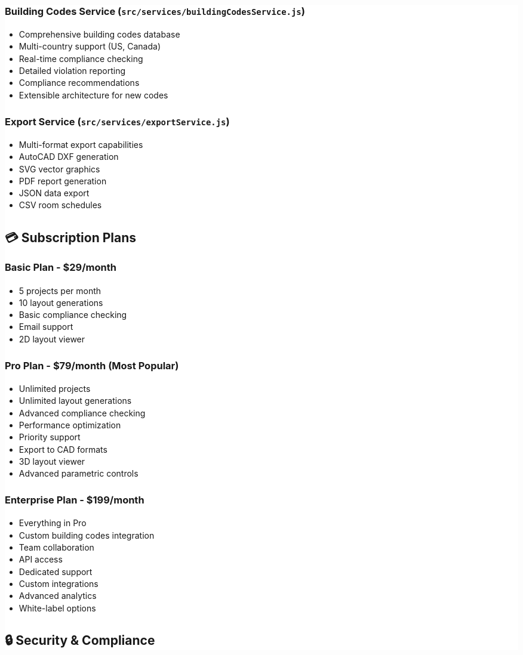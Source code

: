 ### **Building Codes Service** (`src/services/buildingCodesService.js`)
- Comprehensive building codes database
- Multi-country support (US, Canada)
- Real-time compliance checking
- Detailed violation reporting
- Compliance recommendations
- Extensible architecture for new codes

### **Export Service** (`src/services/exportService.js`)
- Multi-format export capabilities
- AutoCAD DXF generation
- SVG vector graphics
- PDF report generation
- JSON data export
- CSV room schedules

## 💳 Subscription Plans

### **Basic Plan - $29/month**
- 5 projects per month
- 10 layout generations
- Basic compliance checking
- Email support
- 2D layout viewer

### **Pro Plan - $79/month** (Most Popular)
- Unlimited projects
- Unlimited layout generations
- Advanced compliance checking
- Performance optimization
- Priority support
- Export to CAD formats
- 3D layout viewer
- Advanced parametric controls

### **Enterprise Plan - $199/month**
- Everything in Pro
- Custom building codes integration
- Team collaboration
- API access
- Dedicated support
- Custom integrations
- Advanced analytics
- White-label options

## 🔒 Security & Compliance
